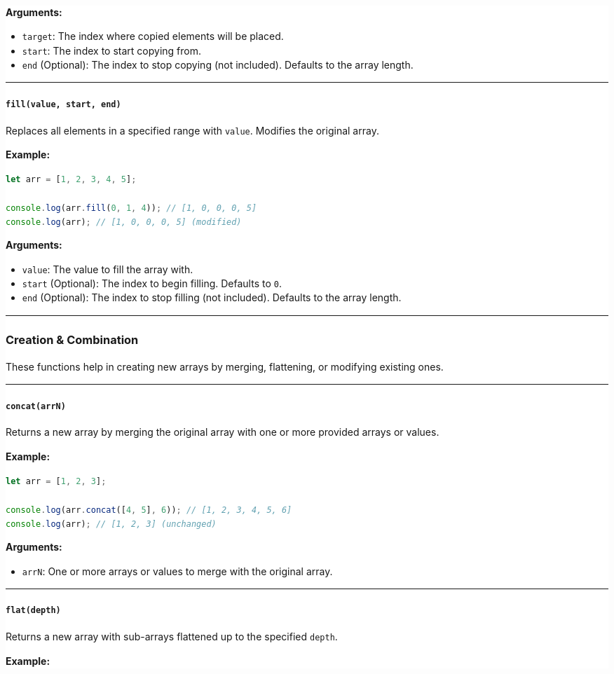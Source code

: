 **Arguments:**

- `target`: The index where copied elements will be placed.
- `start`: The index to start copying from.
- `end` (Optional): The index to stop copying (not included). Defaults to the array length.

---

#### `fill(value, start, end)`

Replaces all elements in a specified range with `value`. Modifies the original array.

**Example:**

```js
let arr = [1, 2, 3, 4, 5];

console.log(arr.fill(0, 1, 4)); // [1, 0, 0, 0, 5]
console.log(arr); // [1, 0, 0, 0, 5] (modified)
```

**Arguments:**

- `value`: The value to fill the array with.
- `start` (Optional): The index to begin filling. Defaults to `0`.
- `end` (Optional): The index to stop filling (not included). Defaults to the array length.

---

### Creation & Combination

These functions help in creating new arrays by merging, flattening, or modifying existing ones.

---

#### `concat(arrN)`

Returns a new array by merging the original array with one or more provided arrays or values.

**Example:**

```js
let arr = [1, 2, 3];

console.log(arr.concat([4, 5], 6)); // [1, 2, 3, 4, 5, 6]
console.log(arr); // [1, 2, 3] (unchanged)
```

**Arguments:**

- `arrN`: One or more arrays or values to merge with the original array.

---

#### `flat(depth)`

Returns a new array with sub-arrays flattened up to the specified `depth`.

**Example:**
